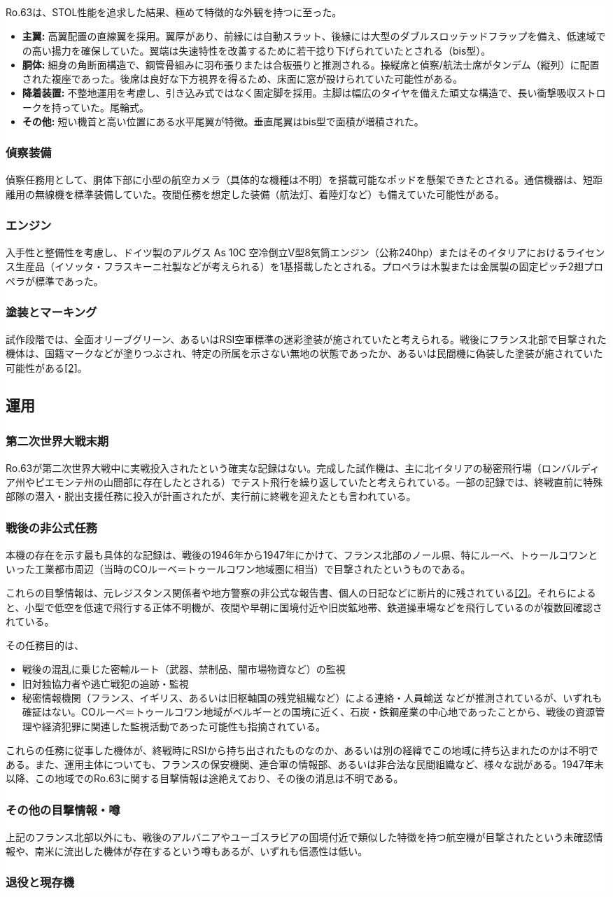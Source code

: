 Ro.63は、STOL性能を追求した結果、極めて特徴的な外観を持つに至った。

*   **主翼:** 高翼配置の直線翼を採用。翼厚があり、前縁には自動スラット、後縁には大型のダブルスロッテッドフラップを備え、低速域での高い揚力を確保していた。翼端は失速特性を改善するために若干捻り下げられていたとされる（bis型）。
*   **胴体:** 細身の角断面構造で、鋼管骨組みに羽布張りまたは合板張りと推測される。操縦席と偵察/航法士席がタンデム（縦列）に配置された複座であった。後席は良好な下方視界を得るため、床面に窓が設けられていた可能性がある。
*   **降着装置:** 不整地運用を考慮し、引き込み式ではなく固定脚を採用。主脚は幅広のタイヤを備えた頑丈な構造で、長い衝撃吸収ストロークを持っていた。尾輪式。
*   **その他:** 短い機首と高い位置にある水平尾翼が特徴。垂直尾翼はbis型で面積が増積された。

### 偵察装備

偵察任務用として、胴体下部に小型の航空カメラ（具体的な機種は不明）を搭載可能なポッドを懸架できたとされる。通信機器は、短距離用の無線機を標準装備していた。夜間任務を想定した装備（航法灯、着陸灯など）も備えていた可能性がある。

### エンジン

入手性と整備性を考慮し、ドイツ製のアルグス As 10C 空冷倒立V型8気筒エンジン（公称240hp）またはそのイタリアにおけるライセンス生産品（イソッタ・フラスキーニ社製などが考えられる）を1基搭載したとされる。プロペラは木製または金属製の固定ピッチ2翅プロペラが標準であった。

### 塗装とマーキング

試作段階では、全面オリーブグリーン、あるいはRSI空軍標準の迷彩塗装が施されていたと考えられる。戦後にフランス北部で目撃された機体は、国籍マークなどが塗りつぶされ、特定の所属を示さない無地の状態であったか、あるいは民間機に偽装した塗装が施されていた可能性がある[[2]](#cite_note-2)。

## 運用

### 第二次世界大戦末期

Ro.63が第二次世界大戦中に実戦投入されたという確実な記録はない。完成した試作機は、主に北イタリアの秘密飛行場（ロンバルディア州やピエモンテ州の山間部に存在したとされる）でテスト飛行を繰り返していたと考えられている。一部の記録では、終戦直前に特殊部隊の潜入・脱出支援任務に投入が計画されたが、実行前に終戦を迎えたとも言われている。

### 戦後の非公式任務

本機の存在を示す最も具体的な記録は、戦後の1946年から1947年にかけて、フランス北部のノール県、特にルーベ、トゥールコワンといった工業都市周辺（当時のCOルーベ＝トゥールコワン地域圏に相当）で目撃されたというものである。

これらの目撃情報は、元レジスタンス関係者や地方警察の非公式な報告書、個人の日記などに断片的に残されている[[2]](#cite_note-2)。それらによると、小型で低空を低速で飛行する正体不明機が、夜間や早朝に国境付近や旧炭鉱地帯、鉄道操車場などを飛行しているのが複数回確認されている。

その任務目的は、
*   戦後の混乱に乗じた密輸ルート（武器、禁制品、闇市場物資など）の監視
*   旧対独協力者や逃亡戦犯の追跡・監視
*   秘密情報機関（フランス、イギリス、あるいは旧枢軸国の残党組織など）による連絡・人員輸送
などが推測されているが、いずれも確証はない。COルーベ＝トゥールコワン地域がベルギーとの国境に近く、石炭・鉄鋼産業の中心地であったことから、戦後の資源管理や経済犯罪に関連した監視活動であった可能性も指摘されている。

これらの任務に従事した機体が、終戦時にRSIから持ち出されたものなのか、あるいは別の経緯でこの地域に持ち込まれたのかは不明である。また、運用主体についても、フランスの保安機関、連合軍の情報部、あるいは非合法な民間組織など、様々な説がある。1947年末以降、この地域でのRo.63に関する目撃情報は途絶えており、その後の消息は不明である。

### その他の目撃情報・噂

上記のフランス北部以外にも、戦後のアルバニアやユーゴスラビアの国境付近で類似した特徴を持つ航空機が目撃されたという未確認情報や、南米に流出した機体が存在するという噂もあるが、いずれも信憑性は低い。

### 退役と現存機
